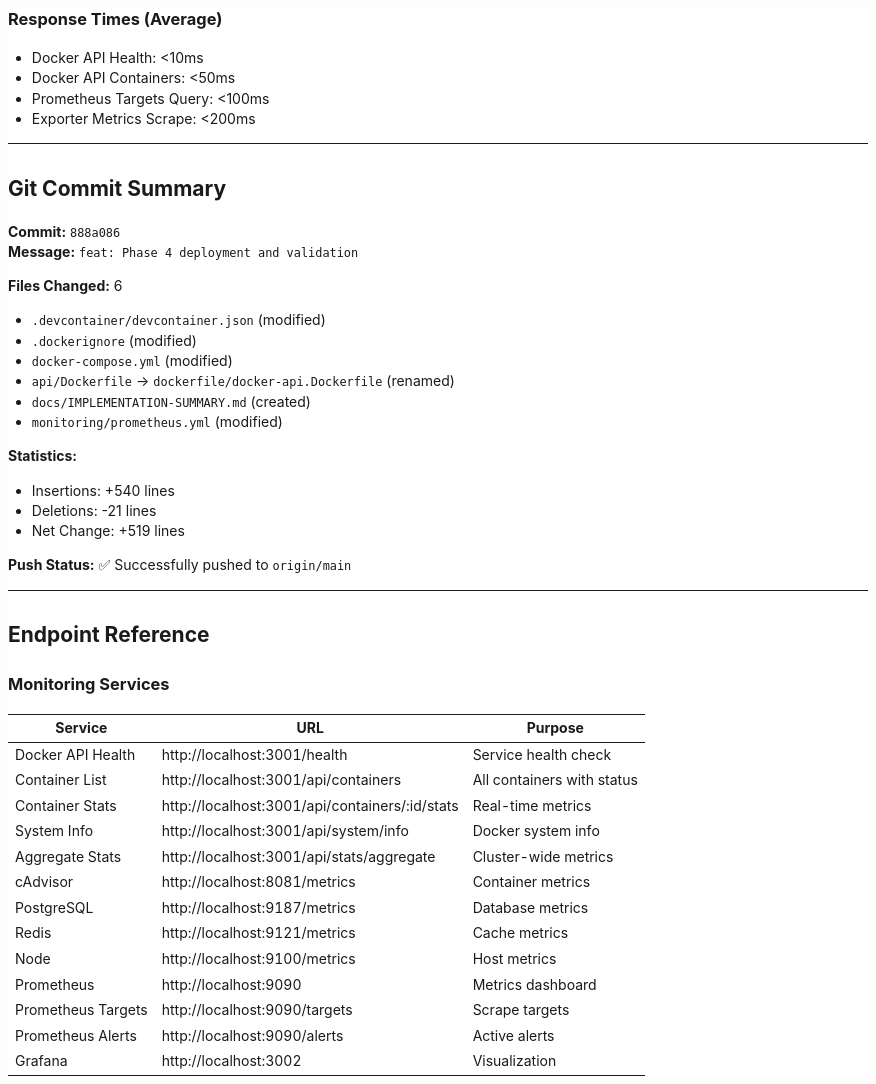 ### Response Times (Average)
- Docker API Health: <10ms
- Docker API Containers: <50ms
- Prometheus Targets Query: <100ms
- Exporter Metrics Scrape: <200ms

---

## Git Commit Summary

**Commit:** `888a086`  
**Message:** `feat: Phase 4 deployment and validation`

**Files Changed:** 6
- `.devcontainer/devcontainer.json` (modified)
- `.dockerignore` (modified)
- `docker-compose.yml` (modified)
- `api/Dockerfile` → `dockerfile/docker-api.Dockerfile` (renamed)
- `docs/IMPLEMENTATION-SUMMARY.md` (created)
- `monitoring/prometheus.yml` (modified)

**Statistics:**
- Insertions: +540 lines
- Deletions: -21 lines
- Net Change: +519 lines

**Push Status:** ✅ Successfully pushed to `origin/main`

---

## Endpoint Reference

### Monitoring Services
| Service | URL | Purpose |
|---------|-----|---------|
| Docker API Health | http://localhost:3001/health | Service health check |
| Container List | http://localhost:3001/api/containers | All containers with status |
| Container Stats | http://localhost:3001/api/containers/:id/stats | Real-time metrics |
| System Info | http://localhost:3001/api/system/info | Docker system info |
| Aggregate Stats | http://localhost:3001/api/stats/aggregate | Cluster-wide metrics |
| cAdvisor | http://localhost:8081/metrics | Container metrics |
| PostgreSQL | http://localhost:9187/metrics | Database metrics |
| Redis | http://localhost:9121/metrics | Cache metrics |
| Node | http://localhost:9100/metrics | Host metrics |
| Prometheus | http://localhost:9090 | Metrics dashboard |
| Prometheus Targets | http://localhost:9090/targets | Scrape targets |
| Prometheus Alerts | http://localhost:9090/alerts | Active alerts |
| Grafana | http://localhost:3002 | Visualization |
